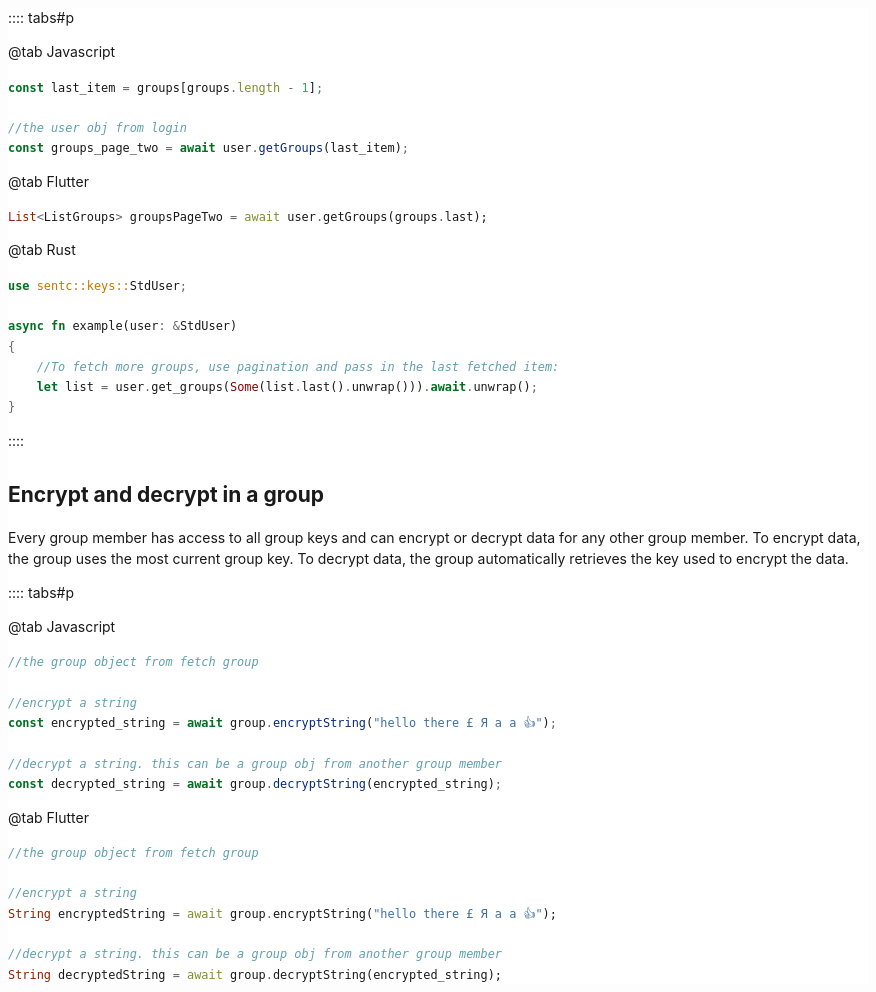 :::: tabs#p

@tab Javascript
```ts
const last_item = groups[groups.length - 1];

//the user obj from login
const groups_page_two = await user.getGroups(last_item);
```

@tab Flutter
```dart
List<ListGroups> groupsPageTwo = await user.getGroups(groups.last);
```

@tab Rust
````rust
use sentc::keys::StdUser;

async fn example(user: &StdUser)
{
	//To fetch more groups, use pagination and pass in the last fetched item:
	let list = user.get_groups(Some(list.last().unwrap())).await.unwrap();
}
````

::::

## Encrypt and decrypt in a group

Every group member has access to all group keys and can encrypt or decrypt data for any other group member. 
To encrypt data, the group uses the most current group key. 
To decrypt data, the group automatically retrieves the key used to encrypt the data.

:::: tabs#p

@tab Javascript
```ts
//the group object from fetch group

//encrypt a string
const encrypted_string = await group.encryptString("hello there £ Я a a 👍");

//decrypt a string. this can be a group obj from another group member
const decrypted_string = await group.decryptString(encrypted_string);
```

@tab Flutter
```dart
//the group object from fetch group

//encrypt a string
String encryptedString = await group.encryptString("hello there £ Я a a 👍");

//decrypt a string. this can be a group obj from another group member
String decryptedString = await group.decryptString(encrypted_string);
```
